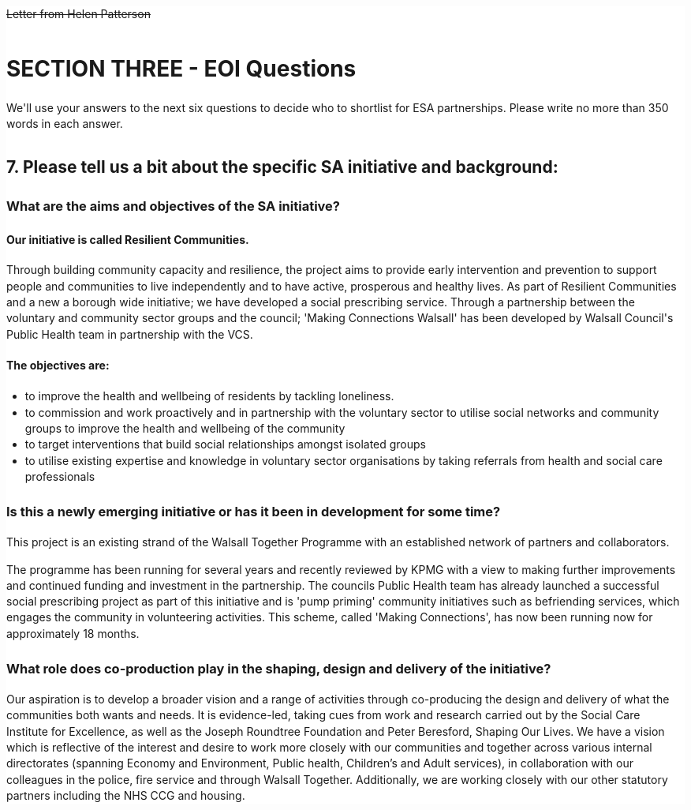 ~~Letter from Helen Patterson~~

# SECTION THREE - EOI Questions

We'll use your answers to the next six questions to decide who to shortlist for ESA partnerships. 
Please write no more than 350 words in each answer.

## 7. Please tell us a bit about the specific SA initiative and background: 

### What are the aims and objectives of the SA initiative? 

#### Our initiative is called Resilient Communities. 
Through building community capacity and resilience, the project aims to provide early intervention and prevention to support people and communities to live independently and to have active, prosperous and healthy lives. 
As part of Resilient Communities and a new a borough wide initiative; we have developed a social prescribing service.  Through a partnership between the voluntary and community sector groups and the council; 'Making Connections Walsall' has been developed by Walsall Council's Public Health team in partnership with the VCS.  

#### The objectives are:

* to improve the health and wellbeing of residents by tackling loneliness.  
* to commission and work proactively and in partnership with the voluntary sector to utilise social networks and community groups to improve the health and wellbeing of the community 
* to target interventions that build social relationships amongst isolated groups  
* to utilise existing expertise and knowledge in voluntary sector organisations by taking referrals from health and social care professionals

### Is this a newly emerging initiative or has it been in development for some time? 

This project is an existing strand of the Walsall Together Programme with an established network of partners and collaborators.  

The programme has been running for several years and recently reviewed by KPMG with a view to making further improvements and continued funding and investment in the partnership. The councils Public Health team has already launched a successful social prescribing project as part of this initiative and is 'pump priming' community initiatives such as befriending services, which engages the community in volunteering activities. This scheme, called 'Making Connections', has now been running now for approximately 18 months.

### What role does co-production play in the shaping, design and delivery of the initiative? 

Our aspiration is to develop a broader vision and a range of activities through co-producing the design and delivery of what the communities both wants and needs.  It is evidence-led, taking cues from work and research carried out by the Social Care Institute for Excellence, as well as the Joseph Roundtree Foundation and Peter Beresford, Shaping Our Lives.  We have a vision which is reflective of the interest and desire to work more closely with our communities and together across various internal directorates (spanning Economy and Environment, Public health, Children’s and Adult services), in collaboration with our colleagues in the police, fire service and through Walsall Together. Additionally, we are working closely with our other statutory partners including the NHS CCG and housing.
